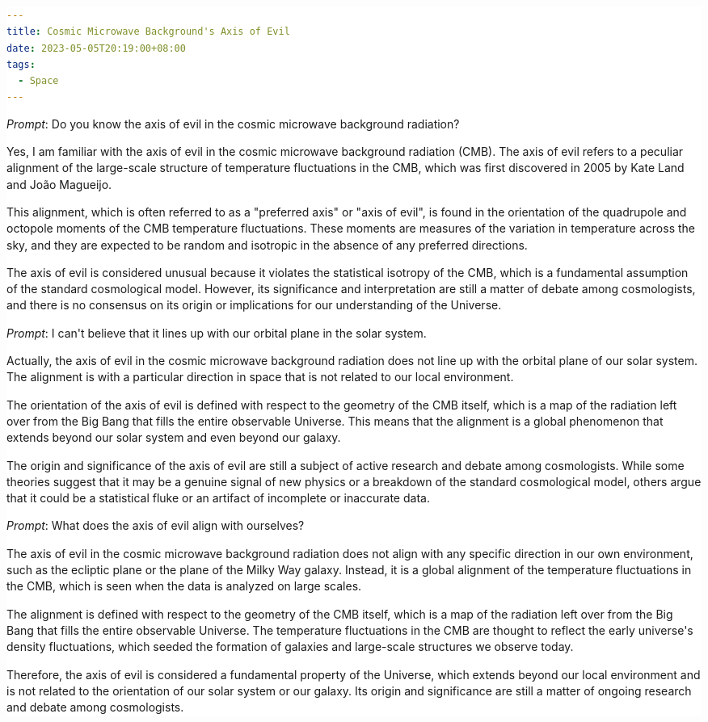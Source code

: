 ```yaml
---
title: Cosmic Microwave Background's Axis of Evil
date: 2023-05-05T20:19:00+08:00
tags:
  - Space
---
```

_Prompt_: 
Do you know the axis of evil in the cosmic microwave background radiation?

Yes, I am familiar with the axis of evil in the cosmic microwave background radiation (CMB). The axis of evil refers to a peculiar alignment of the large-scale structure of temperature fluctuations in the CMB, which was first discovered in 2005 by Kate Land and João Magueijo.

This alignment, which is often referred to as a "preferred axis" or "axis of evil", is found in the orientation of the quadrupole and octopole moments of the CMB temperature fluctuations. These moments are measures of the variation in temperature across the sky, and they are expected to be random and isotropic in the absence of any preferred directions.

The axis of evil is considered unusual because it violates the statistical isotropy of the CMB, which is a fundamental assumption of the standard cosmological model. However, its significance and interpretation are still a matter of debate among cosmologists, and there is no consensus on its origin or implications for our understanding of the Universe.

_Prompt_: 
I can't believe that it lines up with our orbital plane in the solar system.

Actually, the axis of evil in the cosmic microwave background radiation does not line up with the orbital plane of our solar system. The alignment is with a particular direction in space that is not related to our local environment.

The orientation of the axis of evil is defined with respect to the geometry of the CMB itself, which is a map of the radiation left over from the Big Bang that fills the entire observable Universe. This means that the alignment is a global phenomenon that extends beyond our solar system and even beyond our galaxy.

The origin and significance of the axis of evil are still a subject of active research and debate among cosmologists. While some theories suggest that it may be a genuine signal of new physics or a breakdown of the standard cosmological model, others argue that it could be a statistical fluke or an artifact of incomplete or inaccurate data.

_Prompt_: 
What does the axis of evil align with ourselves?

The axis of evil in the cosmic microwave background radiation does not align with any specific direction in our own environment, such as the ecliptic plane or the plane of the Milky Way galaxy. Instead, it is a global alignment of the temperature fluctuations in the CMB, which is seen when the data is analyzed on large scales.

The alignment is defined with respect to the geometry of the CMB itself, which is a map of the radiation left over from the Big Bang that fills the entire observable Universe. The temperature fluctuations in the CMB are thought to reflect the early universe's density fluctuations, which seeded the formation of galaxies and large-scale structures we observe today.

Therefore, the axis of evil is considered a fundamental property of the Universe, which extends beyond our local environment and is not related to the orientation of our solar system or our galaxy. Its origin and significance are still a matter of ongoing research and debate among cosmologists.
